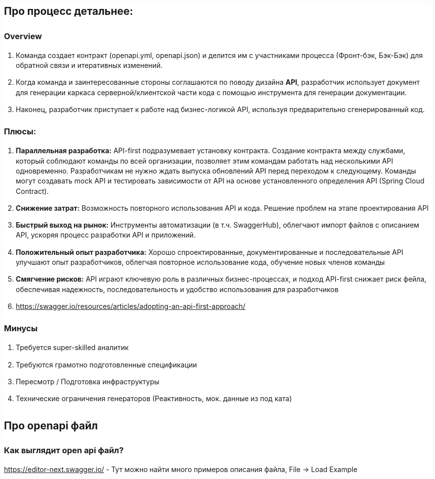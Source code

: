 ## Про процесс детальнее:

### **Overview**

1. Команда создает контракт (openapi.yml, openapi.json) и делится им с участниками процесса (Фронт-бэк, Бэк-Бэк) для обратной связи и итеративных изменений.

2. Когда команда и заинтересованные стороны соглашаются по поводу дизайна **API**, разработчик использует документ для генерации каркаса серверной/клиентской
   части кода с помощью инструмента для генерации документации.

3. Наконец, разработчик приступает к работе над бизнес-логикой API, используя предварительно сгенерированный код.

### **Плюсы**:

1. **Параллельная разработка:** API-first подразумевает установку контракта. Создание контракта между службами, который соблюдают команды по всей организации, позволяет этим командам работать над несколькими API одновременно. Разработчикам не нужно ждать выпуска обновлений API перед переходом к следующему. Команды могут создавать mock API и тестировать зависимости от API на основе установленного определения API (Spring Cloud Contract).

2. **Снижение затрат:** Возможность повторного использования API и кода. Решение проблем на этапе проектирования API

3. **Быстрый выход на рынок:** Инструменты автоматизации (в т.ч. SwaggerHub), облегчают импорт файлов с описанием API, ускоряя процесс разработки API и
   приложений.

4. **Положительный опыт разработчика:** Хорошо спроектированные, документированные и последовательные API улучшают опыт разработчиков, облегчая повторное
   использование кода, обучение новых членов команды

5. **Смягчение рисков:** API играют ключевую роль в различных бизнес-процессах, и подход API-first снижает риск фейла, обеспечивая надежность,
   последовательность и удобство использования для разработчиков

6. https://swagger.io/resources/articles/adopting-an-api-first-approach/

### **Минусы**

1. Требуется super-skilled аналитик

2. Требуются грамотно подготовленные спецификации

3. Пересмотр / Подготовка инфраструктуры

4. Технические ограничения генераторов (Реактивность, мок. данные из под ката)

## **Про openapi файл**

### Как выглядит open api файл?

https://editor-next.swagger.io/ - Тут можно найти много примеров описания файла, File -> Load Example 
